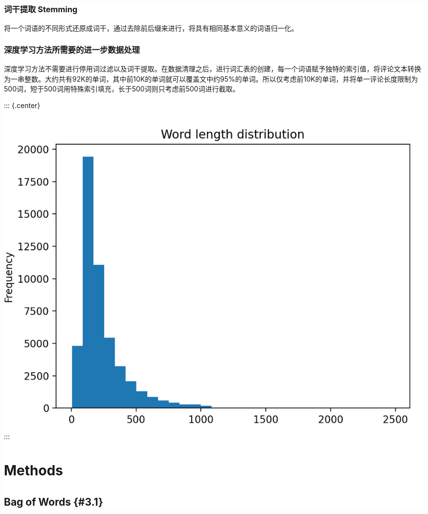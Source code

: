 ### 词干提取 Stemming

将一个词语的不同形式还原成词干，通过去除前后缀来进行，将具有相同基本意义的词语归一化。

### 深度学习方法所需要的进一步数据处理 

深度学习方法不需要进行停用词过滤以及词干提取。在数据清理之后，进行词汇表的创建，每一个词语赋予独特的索引值，将评论文本转换为一串整数。大约共有92K的单词，其中前10K的单词就可以覆盖文中约95%的单词。所以仅考虑前10K的单词，并将单一评论长度限制为500词，短于500词用特殊索引填充，长于500词则只考虑前500词进行截取。

::: {.center}
![image](PNG1.png)
:::

# Methods

## Bag of Words {#3.1}
